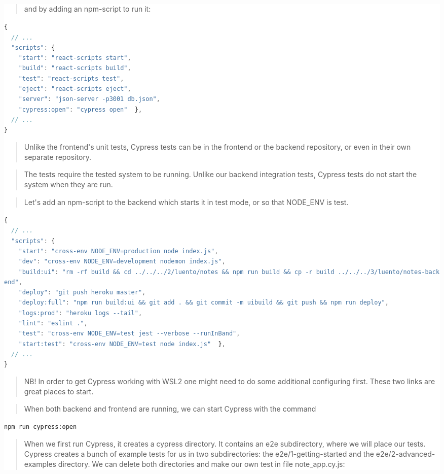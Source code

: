 > and by adding an npm-script to run it:

```javascript
{
  // ...
  "scripts": {
    "start": "react-scripts start",
    "build": "react-scripts build",
    "test": "react-scripts test",
    "eject": "react-scripts eject",
    "server": "json-server -p3001 db.json",
    "cypress:open": "cypress open"  },
  // ...
}
```

> Unlike the frontend's unit tests, Cypress tests can be in the frontend or the backend repository, or even in their own separate repository.

> The tests require the tested system to be running. Unlike our backend integration tests, Cypress tests do not start the system when they are run.

> Let's add an npm-script to the backend which starts it in test mode, or so that NODE_ENV is test.

```javascript
{
  // ...
  "scripts": {
    "start": "cross-env NODE_ENV=production node index.js",
    "dev": "cross-env NODE_ENV=development nodemon index.js",
    "build:ui": "rm -rf build && cd ../../../2/luento/notes && npm run build && cp -r build ../../../3/luento/notes-backend",
    "deploy": "git push heroku master",
    "deploy:full": "npm run build:ui && git add . && git commit -m uibuild && git push && npm run deploy",
    "logs:prod": "heroku logs --tail",
    "lint": "eslint .",
    "test": "cross-env NODE_ENV=test jest --verbose --runInBand",
    "start:test": "cross-env NODE_ENV=test node index.js"  },
  // ...
}
```

> NB! In order to get Cypress working with WSL2 one might need to do some additional configuring first. These two links are great places to start.

> When both backend and frontend are running, we can start Cypress with the command

```
npm run cypress:open
```

> When we first run Cypress, it creates a cypress directory. It contains an e2e subdirectory, where we will place our tests. Cypress creates a bunch of example tests for us in two subdirectories: the e2e/1-getting-started and the e2e/2-advanced-examples directory. We can delete both directories and make our own test in file note_app.cy.js:
